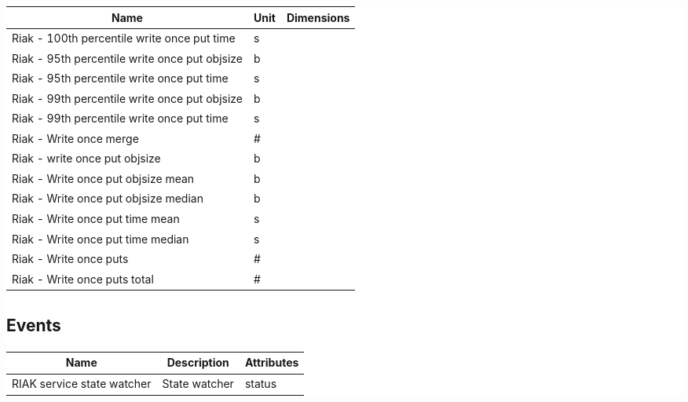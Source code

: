 | Name | Unit | Dimensions |
|------|------|------------|
| Riak - 100th percentile write once put time | s |  |
| Riak - 95th percentile write once put objsize | b |  |
| Riak - 95th percentile write once put time | s |  |
| Riak - 99th percentile write once put objsize | b |  |
| Riak - 99th percentile write once put time | s |  |
| Riak - Write once merge | # |  |
| Riak - write once put objsize | b |  |
| Riak - Write once put objsize mean | b |  |
| Riak - Write once put objsize median | b |  |
| Riak - Write once put time mean | s |  |
| Riak - Write once put time median | s |  |
| Riak - Write once puts | # |  |
| Riak - Write once puts total | # |  |

## Events

| Name | Description | Attributes |
|------|-------------|------------|
| RIAK service state watcher | State watcher | status |

